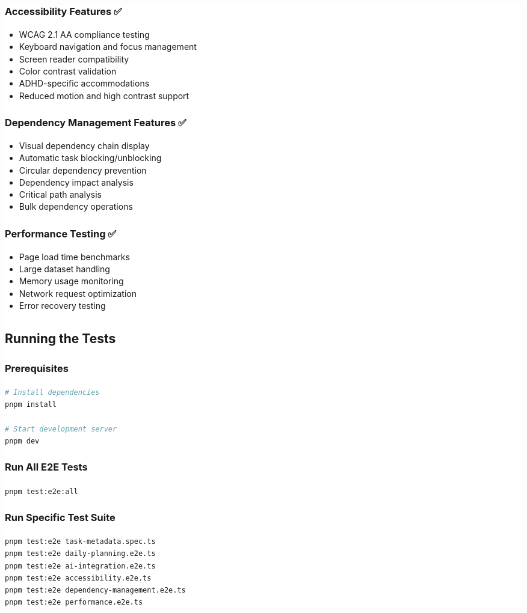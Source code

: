 ### Accessibility Features ✅

- WCAG 2.1 AA compliance testing
- Keyboard navigation and focus management
- Screen reader compatibility
- Color contrast validation
- ADHD-specific accommodations
- Reduced motion and high contrast support

### Dependency Management Features ✅

- Visual dependency chain display
- Automatic task blocking/unblocking
- Circular dependency prevention
- Dependency impact analysis
- Critical path analysis
- Bulk dependency operations

### Performance Testing ✅

- Page load time benchmarks
- Large dataset handling
- Memory usage monitoring
- Network request optimization
- Error recovery testing

## Running the Tests

### Prerequisites

```bash
# Install dependencies
pnpm install

# Start development server
pnpm dev
```

### Run All E2E Tests

```bash
pnpm test:e2e:all
```

### Run Specific Test Suite

```bash
pnpm test:e2e task-metadata.spec.ts
pnpm test:e2e daily-planning.e2e.ts
pnpm test:e2e ai-integration.e2e.ts
pnpm test:e2e accessibility.e2e.ts
pnpm test:e2e dependency-management.e2e.ts
pnpm test:e2e performance.e2e.ts
```
